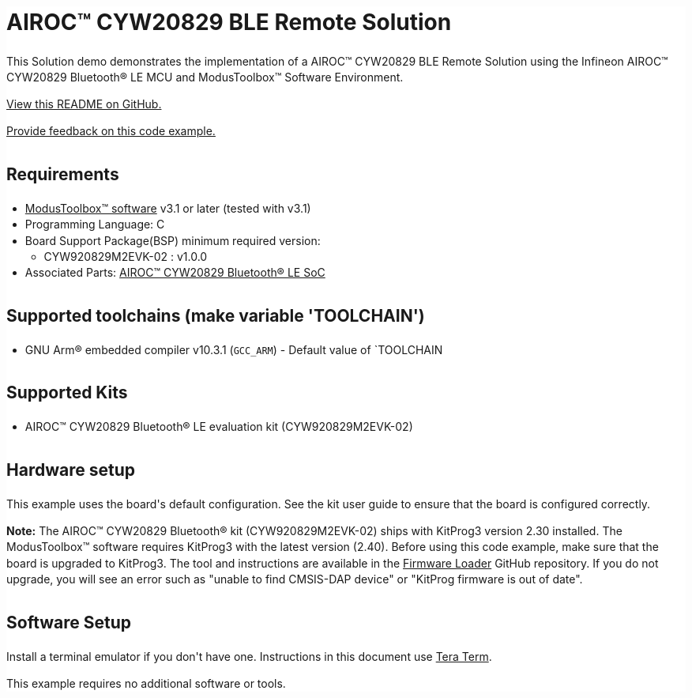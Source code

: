 # AIROC&trade; CYW20829 BLE Remote Solution

This Solution demo demonstrates the implementation of a AIROC™ CYW20829 BLE Remote Solution using the Infineon AIROC™ CYW20829 Bluetooth® LE MCU and ModusToolbox™ Software Environment.

[View this README on GitHub.](https://github.com/Infineon/mtb-example-btstack-freertos-cyw20829-voice-remote)

[Provide feedback on this code example.](https://cypress.co1.qualtrics.com/jfe/form/SV_1NTns53sK2yiljn?Q_EED=eyJVbmlxdWUgRG9jIElkIjoiQ0UyMzUxNTEiLCJTcGVjIE51bWJlciI6IjAwMi0zNTE1MSIsIkRvYyBUaXRsZSI6IkFJUk9DJnRyYWRlOyBDWVcyMDgyOSBWb2ljZSBSZW1vdGUgUmVmZXJlbmNlIFNvbHV0aW9uIiwicmlkIjoicmFubSIsIkRvYyB2ZXJzaW9uIjoiMS4wLjAiLCJEb2MgTGFuZ3VhZ2UiOiJFbmdsaXNoIiwiRG9jIERpdmlzaW9uIjoiTUNEIiwiRG9jIEJVIjoiSUNXIiwiRG9jIEZhbWlseSI6IkJUQUJMRSJ9)

## Requirements

- [ModusToolbox&trade; software](https://www.infineon.com/modustoolbox) v3.1 or later (tested with v3.1)
- Programming Language: C
- Board Support Package(BSP) minimum required version:
  - CYW920829M2EVK-02 : v1.0.0
- Associated Parts: [AIROC&trade; CYW20829 Bluetooth&reg; LE SoC](https://www.infineon.com/cms/en/product/promopages/airoc20829)

## Supported toolchains (make variable 'TOOLCHAIN')

- GNU Arm&reg; embedded compiler v10.3.1 (`GCC_ARM`) - Default value of `TOOLCHAIN

## Supported Kits

- AIROC™ CYW20829 Bluetooth® LE evaluation kit (CYW920829M2EVK-02)

## Hardware setup

This example uses the board's default configuration. See the kit user guide to ensure that the board is configured correctly.

**Note:** The AIROC&trade; CYW20829 Bluetooth&reg; kit (CYW920829M2EVK-02) ships with KitProg3 version 2.30 installed. The ModusToolbox&trade; software requires KitProg3 with the latest version (2.40). Before using this code example, make sure that the board is upgraded to KitProg3. The tool and instructions are available in the [Firmware Loader](https://github.com/Infineon/Firmware-loader) GitHub repository. If you do not upgrade, you will see an error such as "unable to find CMSIS-DAP device" or "KitProg firmware is out of date".

## Software Setup
Install a terminal emulator if you don't have one. Instructions in this document use [Tera Term](https://ttssh2.osdn.jp/index.html.en).

This example requires no additional software or tools.

